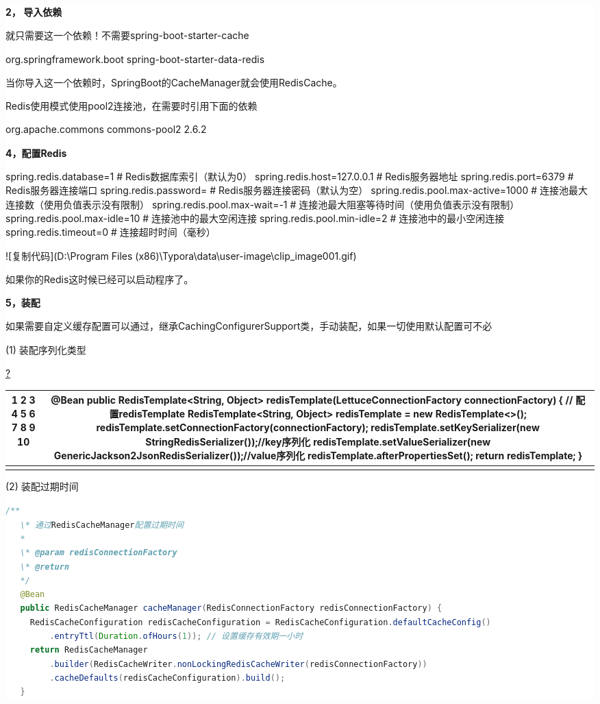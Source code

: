 **2， 导入依赖**

就只需要这一个依赖！不需要spring-boot-starter-cache

<dependency>
   <groupId>org.springframework.boot</groupId>
   <artifactId>spring-boot-starter-data-redis</artifactId>
  </dependency> 

当你导入这一个依赖时，SpringBoot的CacheManager就会使用RedisCache。

Redis使用模式使用pool2连接池，在需要时引用下面的依赖


 <dependency>
   <groupId>org.apache.commons</groupId>
   <artifactId>commons-pool2</artifactId>
   <version>2.6.2</version>
 </dependency> 

**4，配置Redis**

 

spring.redis.database=1 # Redis数据库索引（默认为0）
 spring.redis.host=127.0.0.1 # Redis服务器地址
 spring.redis.port=6379 # Redis服务器连接端口
 spring.redis.password= # Redis服务器连接密码（默认为空）
 spring.redis.pool.max-active=1000 # 连接池最大连接数（使用负值表示没有限制）
 spring.redis.pool.max-wait=-1 # 连接池最大阻塞等待时间（使用负值表示没有限制）
 spring.redis.pool.max-idle=10 # 连接池中的最大空闲连接
 spring.redis.pool.min-idle=2 # 连接池中的最小空闲连接
 spring.redis.timeout=0 # 连接超时时间（毫秒） 

![复制代码](D:\Program Files (x86)\Typora\data\user-image\clip_image001.gif)

如果你的Redis这时候已经可以启动程序了。

**5，装配**

如果需要自定义缓存配置可以通过，继承CachingConfigurerSupport类，手动装配，如果一切使用默认配置可不必

(1) 装配序列化类型

[?](https://www.cnblogs.com/ejiyuan/p/11014765.html#)

| 1  2  3  4  5  6  7  8  9  10 | @Bean  public RedisTemplate<String,  Object> redisTemplate(LettuceConnectionFactory connectionFactory) {    //  配置redisTemplate    RedisTemplate<String,  Object> redisTemplate = new RedisTemplate<>();    redisTemplate.setConnectionFactory(connectionFactory);    redisTemplate.setKeySerializer(new StringRedisSerializer());//key序列化    redisTemplate.setValueSerializer(new GenericJackson2JsonRedisSerializer());//value序列化    redisTemplate.afterPropertiesSet();    return redisTemplate;  } |
| ----------------------------- | ------------------------------------------------------------ |
|                               |                                                              |

(2) 装配过期时间　　

 

```java
/**
   \* 通过RedisCacheManager配置过期时间
   *
   \* @param redisConnectionFactory
   \* @return
   */
   @Bean
   public RedisCacheManager cacheManager(RedisConnectionFactory redisConnectionFactory) {
     RedisCacheConfiguration redisCacheConfiguration = RedisCacheConfiguration.defaultCacheConfig()
         .entryTtl(Duration.ofHours(1)); // 设置缓存有效期一小时
     return RedisCacheManager
         .builder(RedisCacheWriter.nonLockingRedisCacheWriter(redisConnectionFactory))
         .cacheDefaults(redisCacheConfiguration).build();
   } 
```
